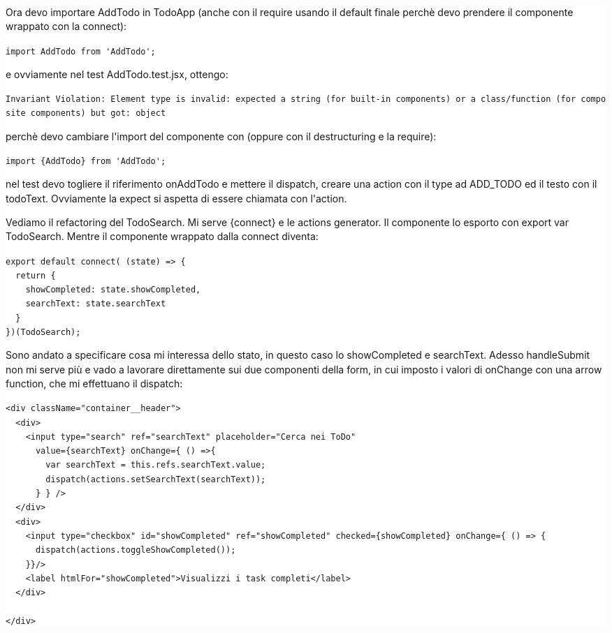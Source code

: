 Ora devo importare AddTodo in TodoApp (anche con il require usando il default finale perchè devo prendere il componente wrappato con la connect):

```
import AddTodo from 'AddTodo';
```

e ovviamente nel test AddTodo.test.jsx, ottengo:

```
Invariant Violation: Element type is invalid: expected a string (for built-in components) or a class/function (for composite components) but got: object
```

perchè devo cambiare l'import del componente con (oppure con il destructuring e la require):

```
import {AddTodo} from 'AddTodo';
```

nel test devo togliere il riferimento onAddTodo e mettere il dispatch, creare una action con il type ad ADD_TODO ed il testo con il todoText. Ovviamente la expect si aspetta di essere chiamata con l'action.

Vediamo il refactoring del TodoSearch. Mi serve {connect} e le actions generator. Il componente lo esporto con export var TodoSearch. Mentre il componente wrappato dalla connect
diventa:

```
export default connect( (state) => {
  return {
    showCompleted: state.showCompleted,
    searchText: state.searchText
  }
})(TodoSearch);
```

Sono andato a specificare cosa mi interessa dello stato, in questo caso lo showCompleted e searchText. Adesso handleSubmit non mi serve più e vado a lavorare direttamente sui due componenti della form, in cui imposto i valori di onChange con una arrow function, che mi effettuano il dispatch:

```
<div className="container__header">
  <div>
    <input type="search" ref="searchText" placeholder="Cerca nei ToDo"
      value={searchText} onChange={ () =>{
        var searchText = this.refs.searchText.value;
        dispatch(actions.setSearchText(searchText));
      } } />
  </div>
  <div>
    <input type="checkbox" id="showCompleted" ref="showCompleted" checked={showCompleted} onChange={ () => {
      dispatch(actions.toggleShowCompleted());
    }}/>
    <label htmlFor="showCompleted">Visualizzi i task completi</label>
  </div>

</div>
```
